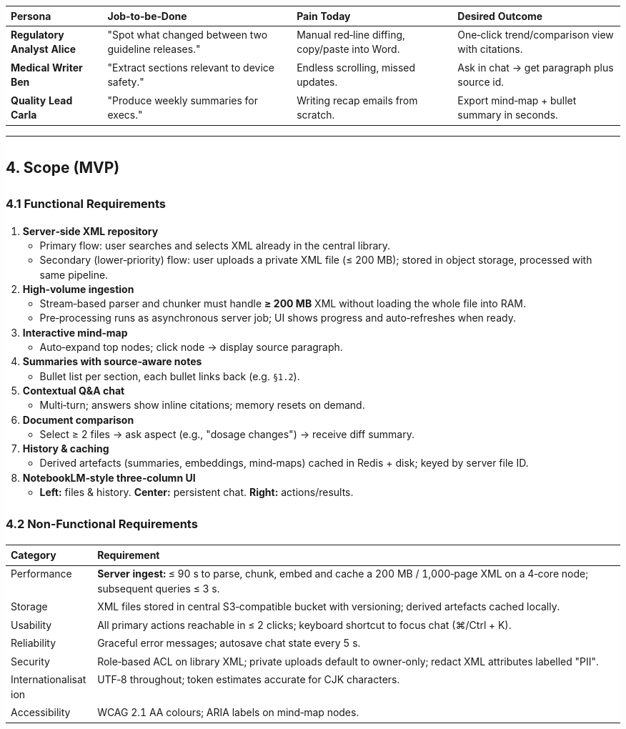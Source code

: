 | Persona | Job‑to‑be‑Done | Pain Today | Desired Outcome |
| :---- | :---- | :---- | :---- |
| **Regulatory Analyst Alice** | "Spot what changed between two guideline releases." | Manual red‑line diffing, copy/paste into Word. | One‑click trend/comparison view with citations. |
| **Medical Writer Ben** | "Extract sections relevant to device safety." | Endless scrolling, missed updates. | Ask in chat → get paragraph plus source id. |
| **Quality Lead Carla** | "Produce weekly summaries for execs." | Writing recap emails from scratch. | Export mind‑map \+ bullet summary in seconds. |

---

## 4\. Scope (MVP)

### 4.1 Functional Requirements

1. **Server‑side XML repository**  
   * Primary flow: user searches and selects XML already in the central library.  
   * Secondary (lower‑priority) flow: user uploads a private XML file (≤ 200 MB); stored in object storage, processed with same pipeline.  
2. **High‑volume ingestion**  
   * Stream‑based parser and chunker must handle **≥ 200 MB** XML without loading the whole file into RAM.  
   * Pre‑processing runs as asynchronous server job; UI shows progress and auto‑refreshes when ready.  
3. **Interactive mind‑map**  
   * Auto‑expand top nodes; click node → display source paragraph.  
4. **Summaries with source‑aware notes**  
   * Bullet list per section, each bullet links back (e.g. `§1.2`).  
5. **Contextual Q\&A chat**  
   * Multi‑turn; answers show inline citations; memory resets on demand.  
6. **Document comparison**  
   * Select ≥ 2 files → ask aspect (e.g., "dosage changes") → receive diff summary.  
7. **History & caching**  
   * Derived artefacts (summaries, embeddings, mind‑maps) cached in Redis \+ disk; keyed by server file ID.  
8. **NotebookLM‑style three‑column UI**  
   * **Left:** files & history. **Center:** persistent chat. **Right:** actions/results.

### 4.2 Non‑Functional Requirements

| Category | Requirement |
| :---- | :---- |
| Performance | **Server ingest:** ≤ 90 s to parse, chunk, embed and cache a 200 MB / 1,000‑page XML on a 4‑core node; subsequent queries ≤ 3 s. |
| Storage | XML files stored in central S3‑compatible bucket with versioning; derived artefacts cached locally. |
| Usability | All primary actions reachable in ≤ 2 clicks; keyboard shortcut to focus chat (⌘/Ctrl \+ K). |
| Reliability | Graceful error messages; autosave chat state every 5 s. |
| Security | Role‑based ACL on library XML; private uploads default to owner‑only; redact XML attributes labelled "PII". |
| Internationalisation | UTF‑8 throughout; token estimates accurate for CJK characters. |
| Accessibility | WCAG 2.1 AA colours; ARIA labels on mind‑map nodes. |
